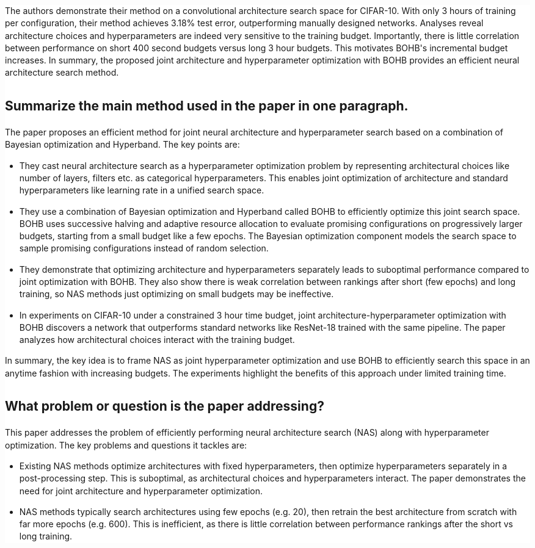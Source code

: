 The authors demonstrate their method on a convolutional architecture search space for CIFAR-10. With only 3 hours of training per configuration, their method achieves 3.18% test error, outperforming manually designed networks. Analyses reveal architecture choices and hyperparameters are indeed very sensitive to the training budget. Importantly, there is little correlation between performance on short 400 second budgets versus long 3 hour budgets. This motivates BOHB's incremental budget increases. In summary, the proposed joint architecture and hyperparameter optimization with BOHB provides an efficient neural architecture search method.


## Summarize the main method used in the paper in one paragraph.

 The paper proposes an efficient method for joint neural architecture and hyperparameter search based on a combination of Bayesian optimization and Hyperband. The key points are:

- They cast neural architecture search as a hyperparameter optimization problem by representing architectural choices like number of layers, filters etc. as categorical hyperparameters. This enables joint optimization of architecture and standard hyperparameters like learning rate in a unified search space.

- They use a combination of Bayesian optimization and Hyperband called BOHB to efficiently optimize this joint search space. BOHB uses successive halving and adaptive resource allocation to evaluate promising configurations on progressively larger budgets, starting from a small budget like a few epochs. The Bayesian optimization component models the search space to sample promising configurations instead of random selection.

- They demonstrate that optimizing architecture and hyperparameters separately leads to suboptimal performance compared to joint optimization with BOHB. They also show there is weak correlation between rankings after short (few epochs) and long training, so NAS methods just optimizing on small budgets may be ineffective. 

- In experiments on CIFAR-10 under a constrained 3 hour time budget, joint architecture-hyperparameter optimization with BOHB discovers a network that outperforms standard networks like ResNet-18 trained with the same pipeline. The paper analyzes how architectural choices interact with the training budget.

In summary, the key idea is to frame NAS as joint hyperparameter optimization and use BOHB to efficiently search this space in an anytime fashion with increasing budgets. The experiments highlight the benefits of this approach under limited training time.


## What problem or question is the paper addressing?

 This paper addresses the problem of efficiently performing neural architecture search (NAS) along with hyperparameter optimization. The key problems and questions it tackles are:

- Existing NAS methods optimize architectures with fixed hyperparameters, then optimize hyperparameters separately in a post-processing step. This is suboptimal, as architectural choices and hyperparameters interact. The paper demonstrates the need for joint architecture and hyperparameter optimization.

- NAS methods typically search architectures using few epochs (e.g. 20), then retrain the best architecture from scratch with far more epochs (e.g. 600). This is inefficient, as there is little correlation between performance rankings after the short vs long training. 
